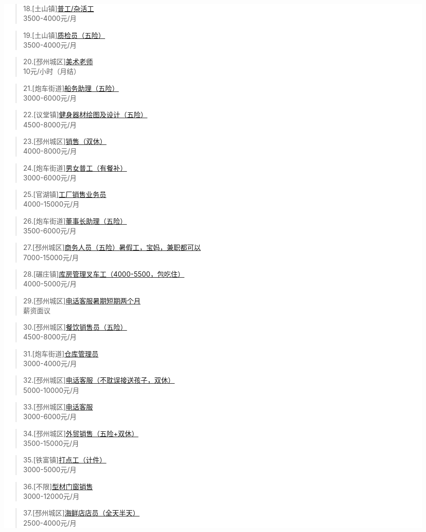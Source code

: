 >18.[土山镇][普工/杂活工](https://www.pizhouzhipin.com/job/40203)<br>
>3500-4000元/月

>19.[土山镇][质检员（五险）](https://www.pizhouzhipin.com/job/36431)<br>
>3500-4000元/月

>20.[邳州城区][美术老师](https://www.pizhouzhipin.com/job/41329)<br>
>10元/小时（月结）

>21.[炮车街道][船务助理（五险）](https://www.pizhouzhipin.com/job/41370)<br>
>3000-6000元/月

>22.[议堂镇][健身器材绘图及设计（五险）](https://www.pizhouzhipin.com/job/31421)<br>
>4500-8000元/月

>23.[邳州城区][销售（双休）](https://www.pizhouzhipin.com/job/40279)<br>
>4000-8000元/月

>24.[炮车街道][男女普工（有餐补）](https://www.pizhouzhipin.com/job/35718)<br>
>3000-6000元/月

>25.[官湖镇][工厂销售业务员](https://www.pizhouzhipin.com/job/41150)<br>
>4000-15000元/月

>26.[炮车街道][董事长助理（五险）](https://www.pizhouzhipin.com/job/39979)<br>
>3500-6000元/月

>27.[邳州城区][商务人员（五险）暑假工，宝妈，兼职都可以](https://www.pizhouzhipin.com/job/40693)<br>
>7000-15000元/月

>28.[碾庄镇][库房管理叉车工（4000-5500，包吃住）](https://www.pizhouzhipin.com/job/37700)<br>
>4000-5000元/月

>29.[邳州城区][电话客服暑期短期两个月](https://www.pizhouzhipin.com/job/41356)<br>
>薪资面议

>30.[邳州城区][餐饮销售员（五险）](https://www.pizhouzhipin.com/job/41197)<br>
>4500-8000元/月

>31.[炮车街道][仓库管理员](https://www.pizhouzhipin.com/job/40815)<br>
>3000-4000元/月

>32.[邳州城区][电话客服（不耽误接送孩子，双休）](https://www.pizhouzhipin.com/job/34519)<br>
>5000-10000元/月

>33.[邳州城区][电话客服](https://www.pizhouzhipin.com/job/41315)<br>
>3000-6000元/月

>34.[邳州城区][外贸销售（五险+双休）](https://www.pizhouzhipin.com/job/27569)<br>
>3500-15000元/月

>35.[铁富镇][打点工（计件）](https://www.pizhouzhipin.com/job/11944)<br>
>3000-5000元/月

>36.[不限][型材门窗销售](https://www.pizhouzhipin.com/job/40836)<br>
>3000-12000元/月

>37.[邳州城区][海鲜店店员（全天半天）](https://www.pizhouzhipin.com/job/41314)<br>
>2500-4000元/月
